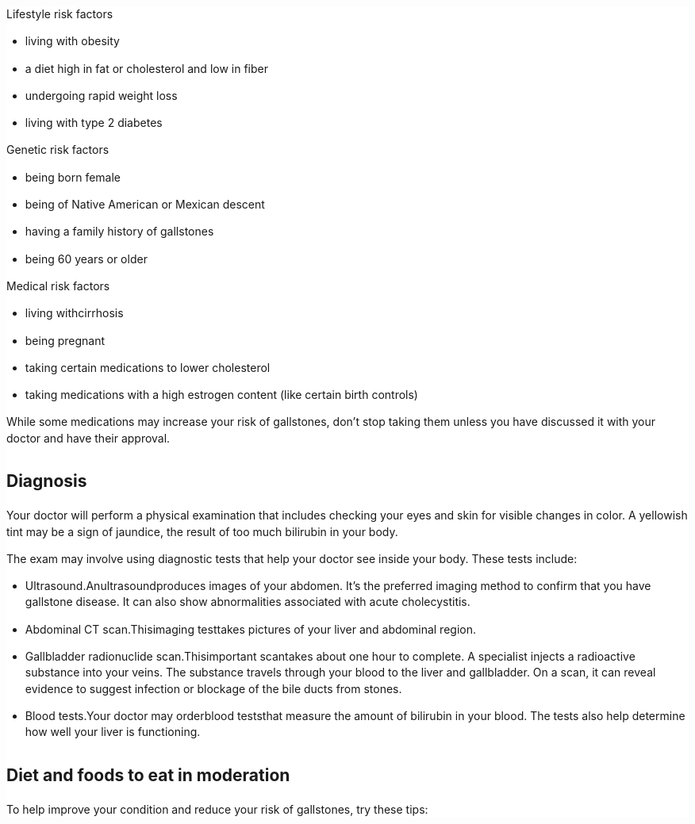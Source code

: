 Lifestyle risk factors

* living with obesity

* a diet high in fat or cholesterol and low in fiber

* undergoing rapid weight loss

* living with type 2 diabetes

Genetic risk factors

* being born female

* being of Native American or Mexican descent

* having a family history of gallstones

* being 60 years or older

Medical risk factors

* living withcirrhosis

* being pregnant

* taking certain medications to lower cholesterol

* taking medications with a high estrogen content (like certain birth controls)

While some medications may increase your risk of gallstones, don’t stop taking them unless you have discussed it with your doctor and have their approval.

## Diagnosis

Your doctor will perform a physical examination that includes checking your eyes and skin for visible changes in color. A yellowish tint may be a sign of jaundice, the result of too much bilirubin in your body.

The exam may involve using diagnostic tests that help your doctor see inside your body. These tests include:

* Ultrasound.Anultrasoundproduces images of your abdomen. It’s the preferred imaging method to confirm that you have gallstone disease. It can also show abnormalities associated with acute cholecystitis.

* Abdominal CT scan.Thisimaging testtakes pictures of your liver and abdominal region.

* Gallbladder radionuclide scan.Thisimportant scantakes about one hour to complete. A specialist injects a radioactive substance into your veins. The substance travels through your blood to the liver and gallbladder. On a scan, it can reveal evidence to suggest infection or blockage of the bile ducts from stones.

* Blood tests.Your doctor may orderblood teststhat measure the amount of bilirubin in your blood. The tests also help determine how well your liver is functioning.

## Diet and foods to eat in moderation

To help improve your condition and reduce your risk of gallstones, try these tips:

